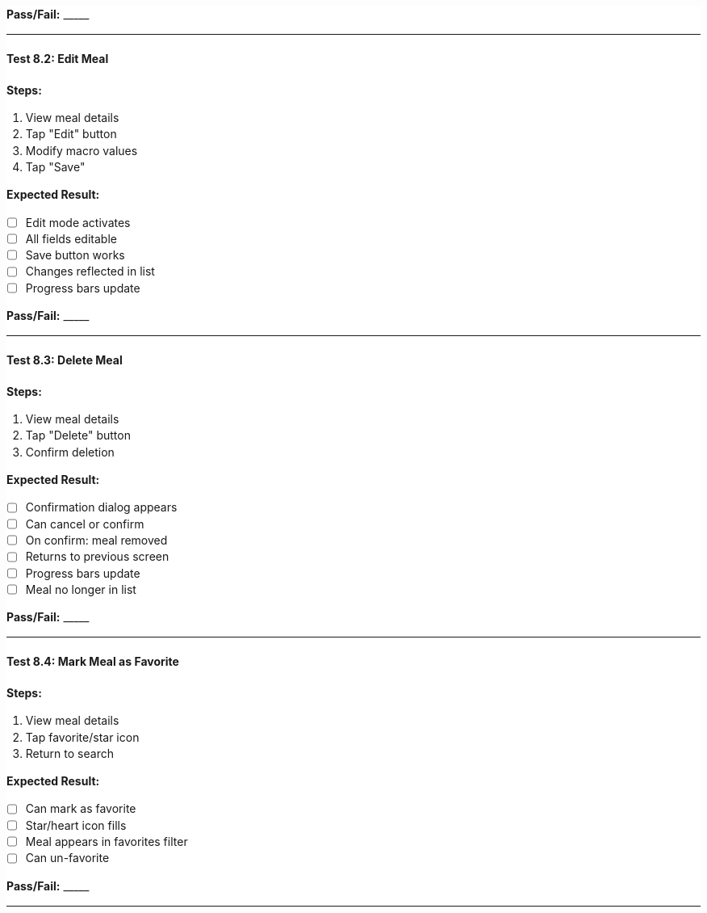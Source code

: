 **Pass/Fail:** _____

---

#### Test 8.2: Edit Meal
**Steps:**
1. View meal details
2. Tap "Edit" button
3. Modify macro values
4. Tap "Save"

**Expected Result:**
- [ ] Edit mode activates
- [ ] All fields editable
- [ ] Save button works
- [ ] Changes reflected in list
- [ ] Progress bars update

**Pass/Fail:** _____

---

#### Test 8.3: Delete Meal
**Steps:**
1. View meal details
2. Tap "Delete" button
3. Confirm deletion

**Expected Result:**
- [ ] Confirmation dialog appears
- [ ] Can cancel or confirm
- [ ] On confirm: meal removed
- [ ] Returns to previous screen
- [ ] Progress bars update
- [ ] Meal no longer in list

**Pass/Fail:** _____

---

#### Test 8.4: Mark Meal as Favorite
**Steps:**
1. View meal details
2. Tap favorite/star icon
3. Return to search

**Expected Result:**
- [ ] Can mark as favorite
- [ ] Star/heart icon fills
- [ ] Meal appears in favorites filter
- [ ] Can un-favorite

**Pass/Fail:** _____

---
